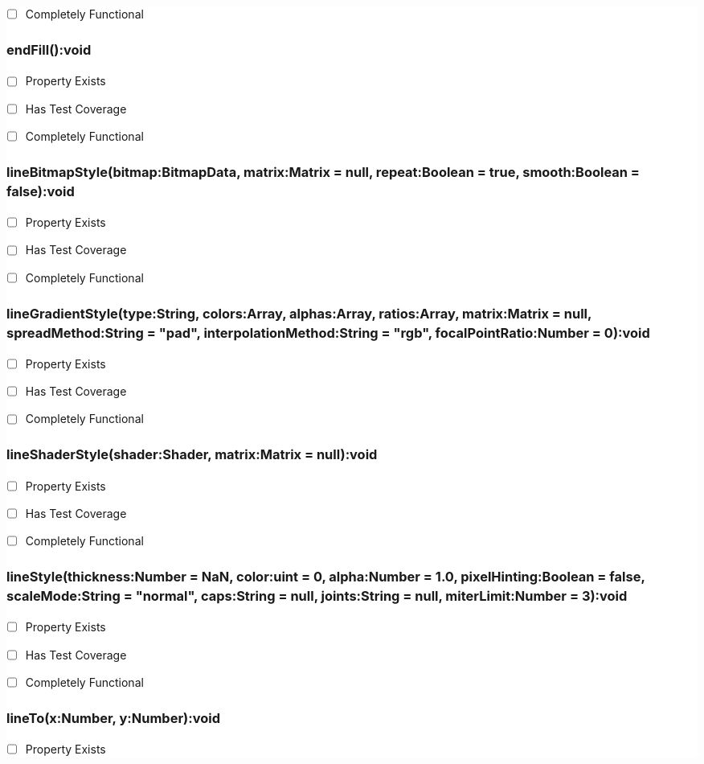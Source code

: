 * [ ] Completely Functional


### endFill():void

* [ ] Property Exists

* [ ] Has Test Coverage

* [ ] Completely Functional


### lineBitmapStyle(bitmap:BitmapData, matrix:Matrix = null, repeat:Boolean = true, smooth:Boolean = false):void

* [ ] Property Exists

* [ ] Has Test Coverage

* [ ] Completely Functional


### lineGradientStyle(type:String, colors:Array, alphas:Array, ratios:Array, matrix:Matrix = null, spreadMethod:String = "pad", interpolationMethod:String = "rgb", focalPointRatio:Number = 0):void

* [ ] Property Exists

* [ ] Has Test Coverage

* [ ] Completely Functional


### lineShaderStyle(shader:Shader, matrix:Matrix = null):void

* [ ] Property Exists

* [ ] Has Test Coverage

* [ ] Completely Functional


### lineStyle(thickness:Number = NaN, color:uint = 0, alpha:Number = 1.0, pixelHinting:Boolean = false, scaleMode:String = "normal", caps:String = null, joints:String = null, miterLimit:Number = 3):void

* [ ] Property Exists

* [ ] Has Test Coverage

* [ ] Completely Functional


### lineTo(x:Number, y:Number):void

* [ ] Property Exists
